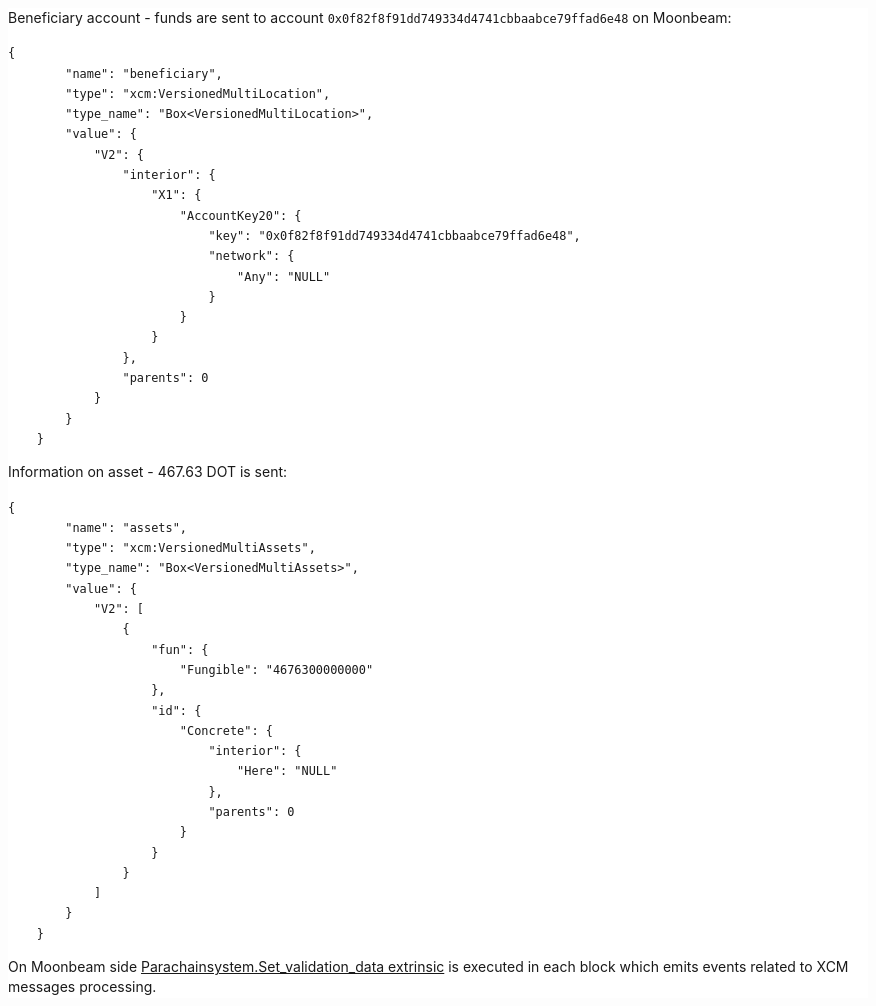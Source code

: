 Beneficiary account - funds are sent to account `0x0f82f8f91dd749334d4741cbbaabce79ffad6e48` on Moonbeam:

```
{
        "name": "beneficiary",
        "type": "xcm:VersionedMultiLocation",
        "type_name": "Box<VersionedMultiLocation>",
        "value": {
            "V2": {
                "interior": {
                    "X1": {
                        "AccountKey20": {
                            "key": "0x0f82f8f91dd749334d4741cbbaabce79ffad6e48",
                            "network": {
                                "Any": "NULL"
                            }
                        }
                    }
                },
                "parents": 0
            }
        }
    }
```

Information on asset - 467.63 DOT is sent:

```
{
        "name": "assets",
        "type": "xcm:VersionedMultiAssets",
        "type_name": "Box<VersionedMultiAssets>",
        "value": {
            "V2": [
                {
                    "fun": {
                        "Fungible": "4676300000000"
                    },
                    "id": {
                        "Concrete": {
                            "interior": {
                                "Here": "NULL"
                            },
                            "parents": 0
                        }
                    }
                }
            ]
        }
    }
```

On Moonbeam side [Parachainsystem.Set_validation_data extrinsic](https://moonbeam.subscan.io/extrinsic/4374412-0?event=4374412-4) is executed in each block which emits events related to XCM messages processing.
